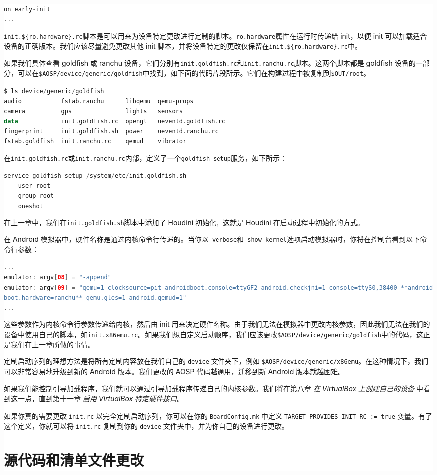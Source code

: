 ```kt
on early-init 
... 

```

`init.${ro.hardware}.rc`脚本是可以用来为设备特定更改进行定制的脚本。`ro.hardware`属性在运行时传递给 init，以便 init 可以加载适合设备的正确版本。我们应该尽量避免更改其他 init 脚本，并将设备特定的更改仅保留在`init.${ro.hardware}.rc`中。

如果我们具体查看 goldfish 或 ranchu 设备，它们分别有`init.goldfish.rc`和`init.ranchu.rc`脚本。这两个脚本都是 goldfish 设备的一部分，可以在`$AOSP/device/generic/goldfish`中找到，如下面的代码片段所示。它们在构建过程中被复制到`$OUT/root`。

```kt
$ ls device/generic/goldfish
audio           fstab.ranchu      libqemu  qemu-props
camera          gps               lights   sensors
data            init.goldfish.rc  opengl   ueventd.goldfish.rc
fingerprint     init.goldfish.sh  power    ueventd.ranchu.rc
fstab.goldfish  init.ranchu.rc    qemud    vibrator  

```

在`init.goldfish.rc`或`init.ranchu.rc`内部，定义了一个`goldfish-setup`服务，如下所示：

```kt
service goldfish-setup /system/etc/init.goldfish.sh 
    user root 
    group root 
    oneshot 

```

在上一章中，我们在`init.goldfish.sh`脚本中添加了 Houdini 初始化，这就是 Houdini 在启动过程中初始化的方式。

在 Android 模拟器中，硬件名称是通过内核命令行传递的。当你以`-verbose`和`-show-kernel`选项启动模拟器时，你将在控制台看到以下命令行参数：

```kt
...
emulator: argv[08] = "-append"
emulator: argv[09] = "qemu=1 clocksource=pit androidboot.console=ttyGF2 android.checkjni=1 console=ttyS0,38400 **androidboot.hardware=ranchu** qemu.gles=1 android.qemud=1"
...  

```

这些参数作为内核命令行参数传递给内核，然后由 init 用来决定硬件名称。由于我们无法在模拟器中更改内核参数，因此我们无法在我们的设备中使用自己的脚本，如`init.x86emu.rc`。如果我们想自定义启动顺序，我们应该更改`$AOSP/device/generic/goldfish`中的代码，这正是我们在上一章所做的事情。

定制启动序列的理想方法是将所有定制内容放在我们自己的 `device` 文件夹下，例如 `$AOSP/device/generic/x86emu`。在这种情况下，我们可以非常容易地升级到新的 Android 版本。我们更改的 AOSP 代码越通用，迁移到新 Android 版本就越困难。

如果我们能控制引导加载程序，我们就可以通过引导加载程序传递自己的内核参数。我们将在第八章 *在 VirtualBox 上创建自己的设备* 中看到这一点，直到第十一章 *启用 VirtualBox 特定硬件接口*。

如果你真的需要更改 `init.rc` 以完全定制启动序列，你可以在你的 `BoardConfig.mk` 中定义 `TARGET_PROVIDES_INIT_RC := true` 变量。有了这个定义，你就可以将 `init.rc` 复制到你的 `device` 文件夹中，并为你自己的设备进行更改。

# 源代码和清单文件更改
